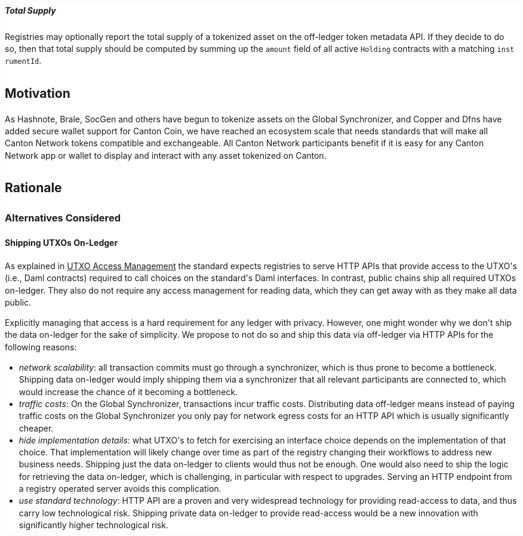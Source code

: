 ##### Total Supply

Registries may optionally report the total supply of a tokenized asset on the off-ledger token metadata API.
If they decide to do so, then that total supply should be computed by summing up the `amount` field of
all active  `Holding` contracts with a matching `instrumentId`.


## Motivation

As Hashnote, Brale, SocGen and others have begun to tokenize assets on the Global
Synchronizer, and Copper and Dfns have added secure wallet support for Canton
Coin, we have reached an ecosystem scale that needs standards that will make all
Canton Network tokens compatible and exchangeable. All Canton Network participants
benefit if it is easy for any Canton Network app or wallet to display and
interact with any asset tokenized on Canton.


## Rationale

### Alternatives Considered

#### Shipping UTXOs On-Ledger

As explained in [UTXO Access Management](#utxo-access-management) the standard expects registries
to serve HTTP APIs that provide access to the UTXO's (i.e., Daml contracts)
required to call choices on the standard's Daml interfaces.
In contrast, public chains ship all required UTXOs on-ledger.
They also do not require any access management for reading data, which they can
get away with as they make all data public.

Explicitly managing that access is a hard requirement for any ledger with privacy.
However, one might wonder why we don't ship the data on-ledger for the sake of simplicity.
We propose to not do so and ship this data via off-ledger via HTTP APIs for the following reasons:

- *network scalability*: all transaction commits must go through a synchronizer, which
  is thus prone to become a bottleneck. Shipping data on-ledger would imply shipping them via
  a synchronizer that all relevant participants are connected to, which would increase the chance
  of it becoming a bottleneck.
- *traffic costs*: On the Global Synchronizer, transactions incur traffic costs. Distributing data off-ledger means instead of paying traffic costs on the Global Synchronizer you only pay for network egress costs for an HTTP API which is usually significantly cheaper.
- *hide implementation details*: what UTXO's to fetch for exercising an
  interface choice depends on the implementation of that choice. That implementation will likely
  change over time as part of the registry changing their workflows to address new business needs.
  Shipping just the data on-ledger to clients would thus not be enough. One
  would also need to ship the logic for retrieving the data on-ledger, which is challenging, in particular with respect to upgrades. Serving an HTTP endpoint from a
  registry operated server avoids this complication.
- *use standard technology*:
  HTTP API are a proven and very widespread technology for providing read-access to data, and
  thus carry low technological risk.
  Shipping private data on-ledger to provide read-access would be a new innovation with
  significantly higher technological risk.
